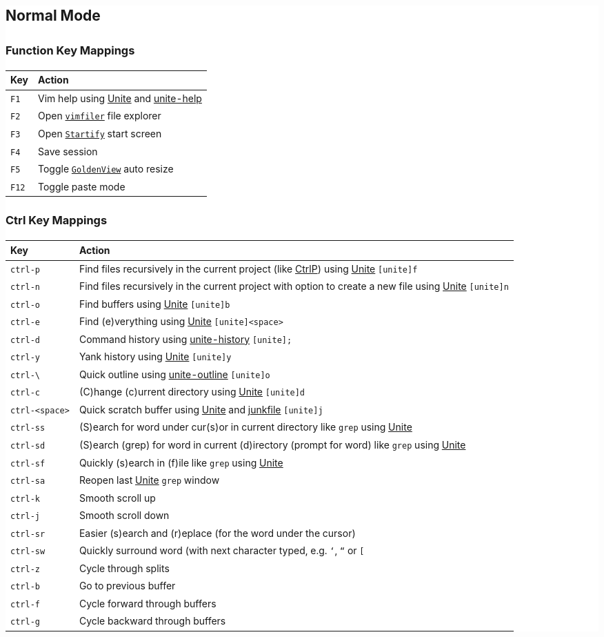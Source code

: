 <a name="normal"></a>
## Normal Mode

<a name="normal-function"></a>
### Function Key Mappings

| Key   | Action                                                                                                             |
| :---- | :----------------------------------------------------------------------------------------------------------------- |
| `F1`  | Vim help using [Unite](https://github.com/Shougo/unite.vim) and [unite-help](https://github.com/Shougo/unite-help) |
| `F2`  | Open [`vimfiler`](https://github.com/Shougo/vimfiler.vim) file explorer                                            |
| `F3`  | Open [`Startify`](https://github.com/mhinz/vim-startify) start screen                                              |
| `F4`  | Save session                                                                                                       |
| `F5`  | Toggle [`GoldenView`](http://zhaocai.github.io/GoldenView.Vim/) auto resize                                        |
| `F12` | Toggle paste mode                                                                                                  |

<a name="normal-ctrl"></a>
### Ctrl Key Mappings

| Key            | Action                                                                                                                                                        |
| :------------- | :------------------------------------------------------------------------------------------------------------------------------------------------------------ |
| `ctrl-p`       | Find files recursively in the current project (like [CtrlP](https://github.com/kien/ctrlp.vim)) using [Unite](https://github.com/Shougo/unite.vim) `[unite]f` |
| `ctrl-n`       | Find files recursively in the current project with option to create a new file using [Unite](https://github.com/Shougo/unite.vim) `[unite]n`                  |
| `ctrl-o`       | Find buffers using [Unite](https://github.com/Shougo/unite.vim) `[unite]b`                                                                                    |
| `ctrl-e`       | Find (e)verything using [Unite](https://github.com/Shougo/unite.vim) `[unite]<space>`                                                                         |
| `ctrl-d`       | Command history using [unite-history](https://github.com/thinca/vim-unite-history) `[unite];`                                                                 |
| `ctrl-y`       | Yank history using [Unite](https://github.com/Shougo/unite.vim) `[unite]y`                                                                                    |
| `ctrl-\`       | Quick outline using [unite-outline](https://github.com/Shougo/unite-outline) `[unite]o`                                                                       |
| `ctrl-c`       | (C)hange (c)urrent directory using [Unite](https://github.com/Shougo/unite.vim) `[unite]d`                                                                    |
| `ctrl-<space>` | Quick scratch buffer using [Unite](https://github.com/Shougo/unite.vim) and [junkfile](https://github.com/Shougo/junkfile.vim) `[unite]j`                     |
| `ctrl-ss`      | (S)earch for word under cur(s)or in current directory like `grep` using [Unite](https://github.com/Shougo/unite.vim)                                          |
| `ctrl-sd`      | (S)earch (grep) for word in current (d)irectory (prompt for word) like `grep` using [Unite](https://github.com/Shougo/unite.vim)                              |
| `ctrl-sf`      | Quickly (s)earch in (f)ile like `grep` using [Unite](https://github.com/Shougo/unite.vim)                                                                     |
| `ctrl-sa`      | Reopen last [Unite](https://github.com/Shougo/unite.vim) `grep` window                                                                                        |
| `ctrl-k`       | Smooth scroll up                                                                                                                                              |
| `ctrl-j`       | Smooth scroll down                                                                                                                                            |
| `ctrl-sr`      | Easier (s)earch and (r)eplace (for the word under the cursor)                                                                                                 |
| `ctrl-sw`      | Quickly surround word (with next character typed, e.g. `‘`, `“` or `[`                                                                                        |
| `ctrl-z`       | Cycle through splits                                                                                                                                          |
| `ctrl-b`       | Go to previous buffer                                                                                                                                         |
| `ctrl-f`       | Cycle forward through buffers                                                                                                                                 |
| `ctrl-g`       | Cycle backward through buffers                                                                                                                                |
